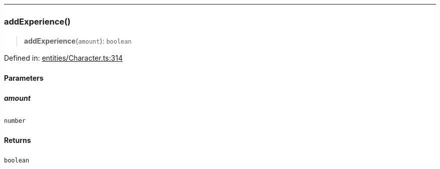 ***

### addExperience()

> **addExperience**(`amount`): `boolean`

Defined in: [entities/Character.ts:314](https://github.com/the4ofus/drpg2/blob/main/src/entities/Character.ts#L314)

#### Parameters

##### amount

`number`

#### Returns

`boolean`
